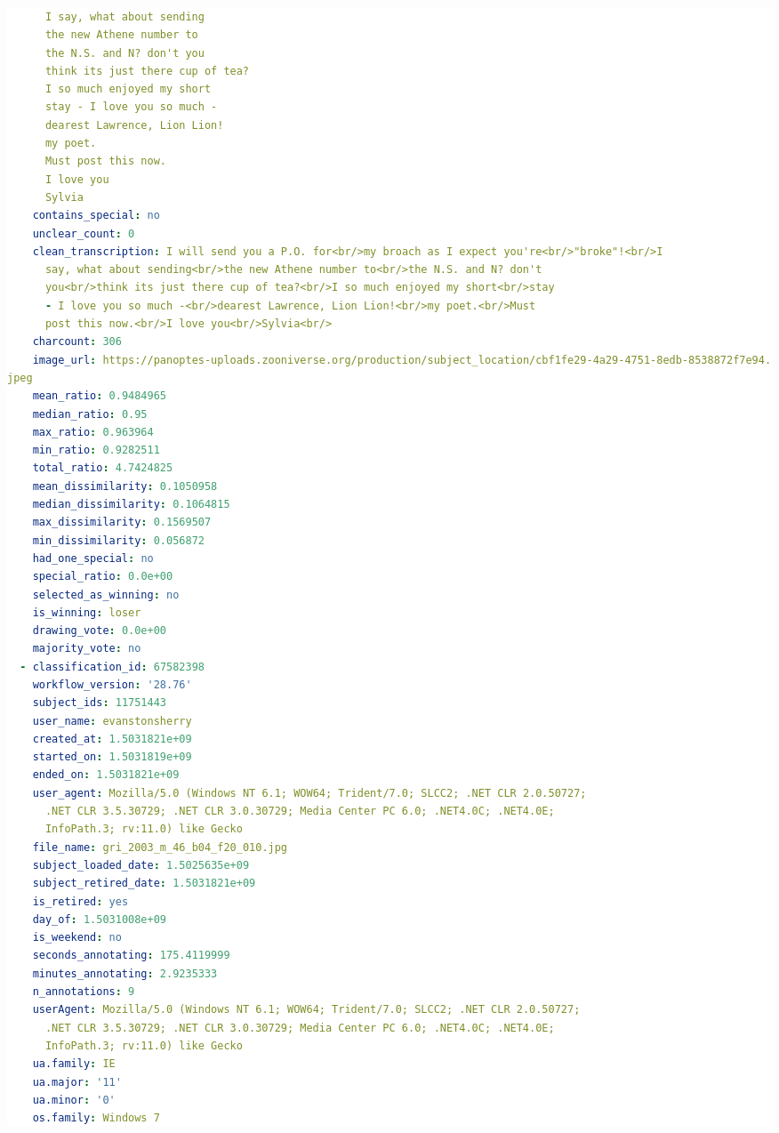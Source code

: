 ```yaml
      I say, what about sending
      the new Athene number to
      the N.S. and N? don't you
      think its just there cup of tea?
      I so much enjoyed my short
      stay - I love you so much -
      dearest Lawrence, Lion Lion!
      my poet.
      Must post this now.
      I love you
      Sylvia
    contains_special: no
    unclear_count: 0
    clean_transcription: I will send you a P.O. for<br/>my broach as I expect you're<br/>"broke"!<br/>I
      say, what about sending<br/>the new Athene number to<br/>the N.S. and N? don't
      you<br/>think its just there cup of tea?<br/>I so much enjoyed my short<br/>stay
      - I love you so much -<br/>dearest Lawrence, Lion Lion!<br/>my poet.<br/>Must
      post this now.<br/>I love you<br/>Sylvia<br/>
    charcount: 306
    image_url: https://panoptes-uploads.zooniverse.org/production/subject_location/cbf1fe29-4a29-4751-8edb-8538872f7e94.jpeg
    mean_ratio: 0.9484965
    median_ratio: 0.95
    max_ratio: 0.963964
    min_ratio: 0.9282511
    total_ratio: 4.7424825
    mean_dissimilarity: 0.1050958
    median_dissimilarity: 0.1064815
    max_dissimilarity: 0.1569507
    min_dissimilarity: 0.056872
    had_one_special: no
    special_ratio: 0.0e+00
    selected_as_winning: no
    is_winning: loser
    drawing_vote: 0.0e+00
    majority_vote: no
  - classification_id: 67582398
    workflow_version: '28.76'
    subject_ids: 11751443
    user_name: evanstonsherry
    created_at: 1.5031821e+09
    started_on: 1.5031819e+09
    ended_on: 1.5031821e+09
    user_agent: Mozilla/5.0 (Windows NT 6.1; WOW64; Trident/7.0; SLCC2; .NET CLR 2.0.50727;
      .NET CLR 3.5.30729; .NET CLR 3.0.30729; Media Center PC 6.0; .NET4.0C; .NET4.0E;
      InfoPath.3; rv:11.0) like Gecko
    file_name: gri_2003_m_46_b04_f20_010.jpg
    subject_loaded_date: 1.5025635e+09
    subject_retired_date: 1.5031821e+09
    is_retired: yes
    day_of: 1.5031008e+09
    is_weekend: no
    seconds_annotating: 175.4119999
    minutes_annotating: 2.9235333
    n_annotations: 9
    userAgent: Mozilla/5.0 (Windows NT 6.1; WOW64; Trident/7.0; SLCC2; .NET CLR 2.0.50727;
      .NET CLR 3.5.30729; .NET CLR 3.0.30729; Media Center PC 6.0; .NET4.0C; .NET4.0E;
      InfoPath.3; rv:11.0) like Gecko
    ua.family: IE
    ua.major: '11'
    ua.minor: '0'
    os.family: Windows 7
```